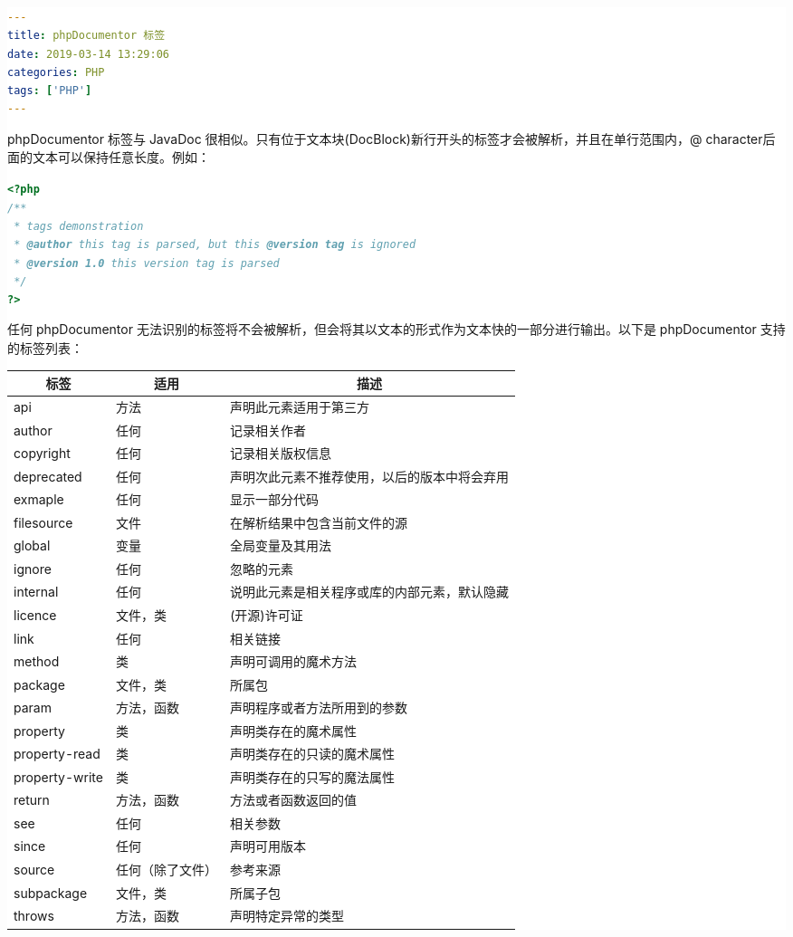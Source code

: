 ```yaml
---
title: phpDocumentor 标签
date: 2019-03-14 13:29:06
categories: PHP
tags: ['PHP']
---
```

phpDocumentor 标签与 JavaDoc 很相似。只有位于文本块(DocBlock)新行开头的标签才会被解析，并且在单行范围内，@ character后面的文本可以保持任意长度。例如：

```php
<?php
/**
 * tags demonstration
 * @author this tag is parsed, but this @version tag is ignored
 * @version 1.0 this version tag is parsed
 */
?>
```



任何 phpDocumentor 无法识别的标签将不会被解析，但会将其以文本的形式作为文本快的一部分进行输出。以下是 phpDocumentor 支持的标签列表：

| 标签 | 适用 | 描述 |
| --- | --- | --- |
| api | 方法 | 声明此元素适用于第三方 |
| author | 任何 | 记录相关作者 |
| copyright | 任何 | 记录相关版权信息 |
| deprecated | 任何 | 声明次此元素不推荐使用，以后的版本中将会弃用 |
| exmaple | 任何 | 显示一部分代码 |
| filesource | 文件 | 在解析结果中包含当前文件的源 |
| global | 变量 | 全局变量及其用法 |
| ignore | 任何 | 忽略的元素 |
| internal | 任何 | 说明此元素是相关程序或库的内部元素，默认隐藏 |
| licence | 文件，类 | (开源)许可证 |
| link | 任何 | 相关链接 |
| method | 类 | 声明可调用的魔术方法 |
| package | 文件，类 | 所属包 |
| param | 方法，函数 | 声明程序或者方法所用到的参数 |
| property | 类 | 声明类存在的魔术属性 |
| property-read | 类 | 声明类存在的只读的魔术属性 |
| property-write | 类 | 声明类存在的只写的魔法属性 |
| return | 方法，函数 | 方法或者函数返回的值 |
| see | 任何 | 相关参数 |
| since | 任何 | 声明可用版本 |
| source | 任何（除了文件）| 参考来源 |
| subpackage | 文件，类 | 所属子包 |
| throws | 方法，函数 | 声明特定异常的类型 |
